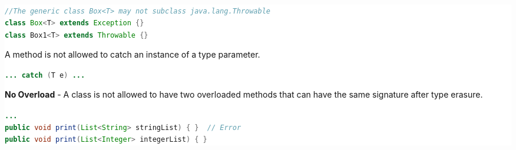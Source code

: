 ```java
//The generic class Box<T> may not subclass java.lang.Throwable
class Box<T> extends Exception {}
class Box1<T> extends Throwable {}
```

A method is not allowed to catch an instance of a type parameter.

```java
... catch (T e) ...
```

**No Overload** - A class is not allowed to have two overloaded methods that can have the same signature after type
erasure.

```java
...
public void print(List<String> stringList) { }  // Error
public void print(List<Integer> integerList) { }
```
